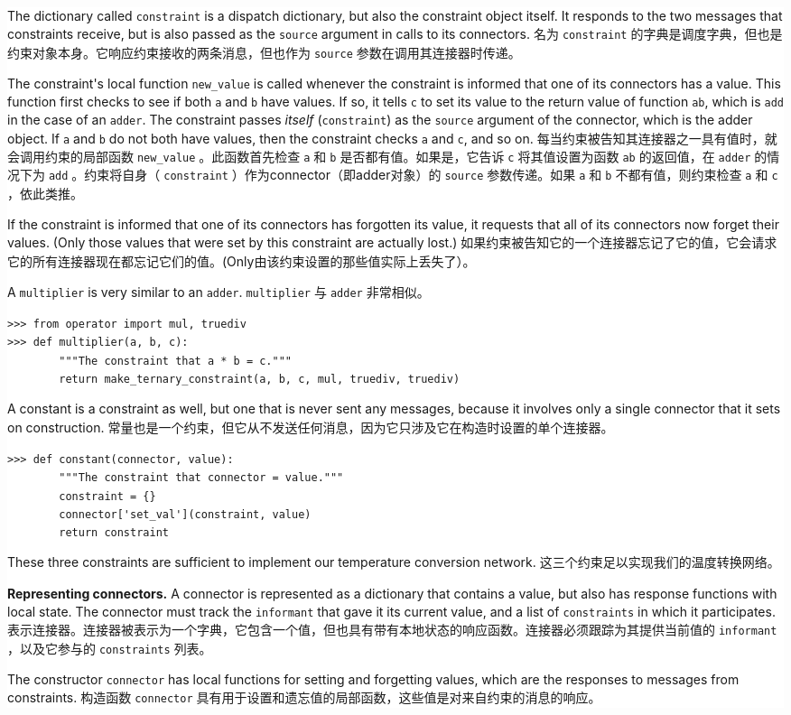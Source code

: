 ```
```

The dictionary called `constraint` is a dispatch dictionary, but also the constraint object itself. It responds to the two messages that constraints receive, but is also passed as the `source` argument in calls to its connectors.
名为 `constraint` 的字典是调度字典，但也是约束对象本身。它响应约束接收的两条消息，但也作为 `source` 参数在调用其连接器时传递。

The constraint's local function `new_value` is called whenever the constraint is informed that one of its connectors has a value. This function first checks to see if both `a` and `b` have values. If so, it tells `c` to set its value to the return value of function `ab`, which is `add` in the case of an `adder`. The constraint passes *itself* (`constraint`) as the `source` argument of the connector, which is the adder object. If `a` and `b` do not both have values, then the constraint checks `a` and `c`, and so on.
每当约束被告知其连接器之一具有值时，就会调用约束的局部函数 `new_value` 。此函数首先检查 `a` 和 `b` 是否都有值。如果是，它告诉 `c` 将其值设置为函数 `ab` 的返回值，在 `adder` 的情况下为 `add` 。约束将自身（ `constraint` ）作为connector（即adder对象）的 `source` 参数传递。如果 `a` 和 `b` 不都有值，则约束检查 `a` 和 `c` ，依此类推。

If the constraint is informed that one of its connectors has forgotten its value, it requests that all of its connectors now forget their values. (Only those values that were set by this constraint are actually lost.)
如果约束被告知它的一个连接器忘记了它的值，它会请求它的所有连接器现在都忘记它们的值。(Only由该约束设置的那些值实际上丢失了）。

A `multiplier` is very similar to an `adder`.
`multiplier` 与 `adder` 非常相似。

```
>>> from operator import mul, truediv
>>> def multiplier(a, b, c):
        """The constraint that a * b = c."""
        return make_ternary_constraint(a, b, c, mul, truediv, truediv)
```

A constant is a constraint as well, but one that is never sent any messages, because it involves only a single connector that it sets on construction.
常量也是一个约束，但它从不发送任何消息，因为它只涉及它在构造时设置的单个连接器。

```
>>> def constant(connector, value):
        """The constraint that connector = value."""
        constraint = {}
        connector['set_val'](constraint, value)
        return constraint
```

These three constraints are sufficient to implement our temperature conversion network.
这三个约束足以实现我们的温度转换网络。

**Representing connectors.** A connector is represented as a dictionary that contains a value, but also has response functions with local state. The connector must track the `informant` that gave it its current value, and a list of `constraints` in which it participates.
表示连接器。连接器被表示为一个字典，它包含一个值，但也具有带有本地状态的响应函数。连接器必须跟踪为其提供当前值的 `informant` ，以及它参与的 `constraints` 列表。

The constructor `connector` has local functions for setting and forgetting values, which are the responses to messages from constraints.
构造函数 `connector` 具有用于设置和遗忘值的局部函数，这些值是对来自约束的消息的响应。
